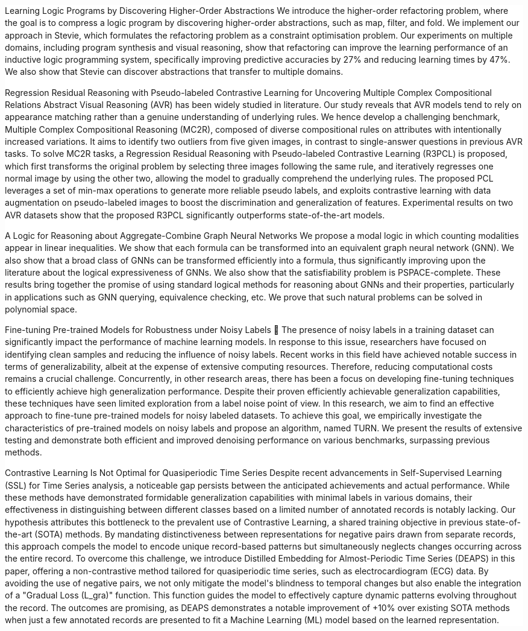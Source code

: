 Learning Logic Programs by Discovering Higher-Order Abstractions
We introduce the higher-order refactoring problem, where the goal is to compress a logic program by discovering higher-order abstractions, such as map, filter, and fold. We implement our approach in Stevie, which formulates the refactoring problem as a constraint optimisation problem. Our experiments on multiple domains, including program synthesis and visual reasoning, show that refactoring can improve the learning performance of an inductive logic programming system, specifically improving predictive accuracies by 27% and reducing learning times by 47%. We also show that Stevie can discover abstractions that transfer to multiple domains.

Regression Residual Reasoning with Pseudo-labeled Contrastive Learning for Uncovering Multiple Complex Compositional Relations
Abstract Visual Reasoning (AVR) has been widely studied in literature. Our study reveals that AVR models tend to rely on appearance matching rather than a genuine understanding of underlying rules. We hence develop a challenging benchmark, Multiple Complex Compositional Reasoning (MC2R), composed of diverse compositional rules on attributes with intentionally increased variations. It aims to identify two outliers from five given images, in contrast to single-answer questions in previous AVR tasks. To solve MC2R tasks, a Regression Residual Reasoning with Pseudo-labeled Contrastive Learning (R3PCL) is proposed, which first transforms the original problem by selecting three images following the same rule, and iteratively regresses one normal image by using the other two, allowing the model to gradually comprehend the underlying rules. The proposed PCL leverages a set of min-max operations to generate more reliable pseudo labels, and exploits contrastive learning with data augmentation on pseudo-labeled images to boost the discrimination and generalization of features. Experimental results on two AVR datasets show that the proposed R3PCL significantly outperforms state-of-the-art models.

A Logic for Reasoning about Aggregate-Combine Graph Neural Networks
We propose a modal logic in which counting modalities appear in linear inequalities. We show that each formula can be transformed into an equivalent graph neural network (GNN). We also show that a broad class of GNNs can be transformed efficiently into a formula, thus significantly improving upon the literature about the logical expressiveness of GNNs. We also show that the satisfiability problem is PSPACE-complete. These results bring together the promise of using standard logical methods for reasoning about GNNs and their properties, particularly in applications such as GNN querying, equivalence checking, etc. We prove that such natural problems can be solved in polynomial space.

Fine-tuning Pre-trained Models for Robustness under Noisy Labels 🌟
The presence of noisy labels in a training dataset can significantly impact the performance of machine learning models. In response to this issue, researchers have focused on identifying clean samples and reducing the influence of noisy labels. Recent works in this field have achieved notable success in terms of generalizability, albeit at the expense of extensive computing resources. Therefore, reducing computational costs remains a crucial challenge. Concurrently, in other research areas, there has been a focus on developing fine-tuning techniques to efficiently achieve high generalization performance. Despite their proven efficiently achievable generalization capabilities, these techniques have seen limited exploration from a label noise point of view. In this research, we aim to find an effective approach to fine-tune pre-trained models for noisy labeled datasets. To achieve this goal, we empirically investigate the characteristics of pre-trained models on noisy labels and propose an algorithm, named TURN. We present the results of extensive testing and demonstrate both efficient and improved denoising performance on various benchmarks, surpassing previous methods.

Contrastive Learning Is Not Optimal for Quasiperiodic Time Series
Despite recent advancements in Self-Supervised Learning (SSL) for Time Series analysis, a noticeable gap persists between the anticipated achievements and actual performance. While these methods have demonstrated formidable generalization capabilities with minimal labels in various domains, their effectiveness in distinguishing between different classes based on a limited number of annotated records is notably lacking. Our hypothesis attributes this bottleneck to the prevalent use of Contrastive Learning, a shared training objective in previous state-of-the-art (SOTA) methods. By mandating distinctiveness between representations for negative pairs drawn from separate records, this approach compels the model to encode unique record-based patterns but simultaneously neglects changes occurring across the entire record. To overcome this challenge, we introduce Distilled Embedding for Almost-Periodic Time Series (DEAPS) in this paper, offering a non-contrastive method tailored for quasiperiodic time series, such as electrocardiogram (ECG) data. By avoiding the use of negative pairs, we not only mitigate the model's blindness to temporal changes but also enable the integration of a "Gradual Loss (L_gra)" function. This function guides the model to effectively capture dynamic patterns evolving throughout the record. The outcomes are promising, as DEAPS demonstrates a notable improvement of +10% over existing SOTA methods when just a few annotated records are presented to fit a Machine Learning (ML) model based on the learned representation.

